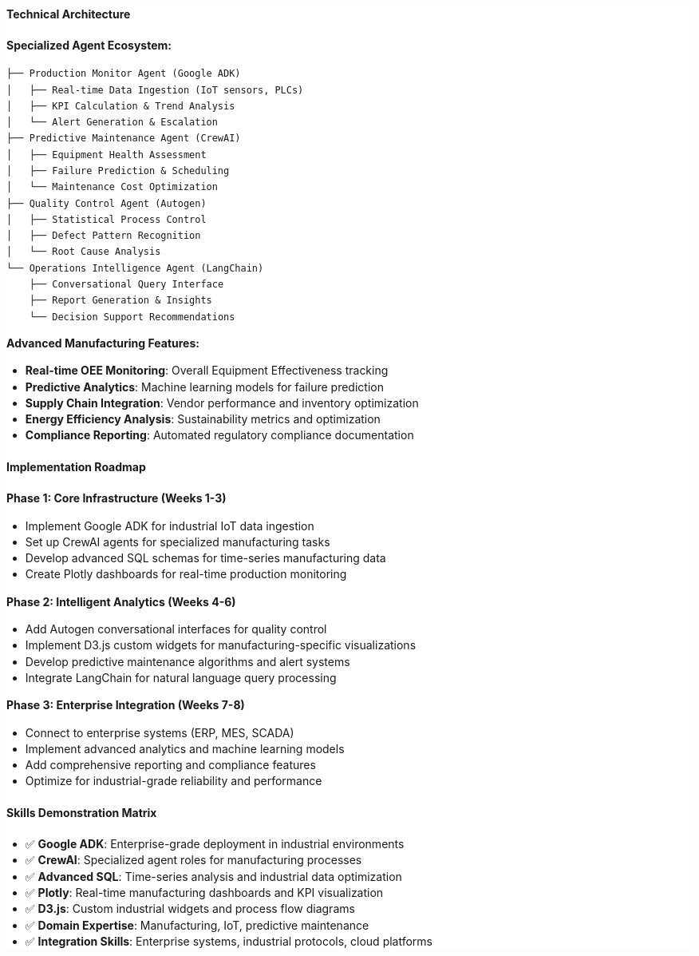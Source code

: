 #### **Technical Architecture**

**Specialized Agent Ecosystem:**
```
├── Production Monitor Agent (Google ADK)
│   ├── Real-time Data Ingestion (IoT sensors, PLCs)
│   ├── KPI Calculation & Trend Analysis
│   └── Alert Generation & Escalation
├── Predictive Maintenance Agent (CrewAI)
│   ├── Equipment Health Assessment
│   ├── Failure Prediction & Scheduling
│   └── Maintenance Cost Optimization
├── Quality Control Agent (Autogen)
│   ├── Statistical Process Control
│   ├── Defect Pattern Recognition
│   └── Root Cause Analysis
└── Operations Intelligence Agent (LangChain)
    ├── Conversational Query Interface
    ├── Report Generation & Insights
    └── Decision Support Recommendations
```

**Advanced Manufacturing Features:**
- **Real-time OEE Monitoring**: Overall Equipment Effectiveness tracking
- **Predictive Analytics**: Machine learning models for failure prediction
- **Supply Chain Integration**: Vendor performance and inventory optimization
- **Energy Efficiency Analysis**: Sustainability metrics and optimization
- **Compliance Reporting**: Automated regulatory compliance documentation

#### **Implementation Roadmap**

**Phase 1: Core Infrastructure (Weeks 1-3)**
- Implement Google ADK for industrial IoT data ingestion
- Set up CrewAI agents for specialized manufacturing tasks
- Develop advanced SQL schemas for time-series manufacturing data
- Create Plotly dashboards for real-time production monitoring

**Phase 2: Intelligent Analytics (Weeks 4-6)**
- Add Autogen conversational interfaces for quality control
- Implement D3.js custom widgets for manufacturing-specific visualizations
- Develop predictive maintenance algorithms and alert systems
- Integrate LangChain for natural language query processing

**Phase 3: Enterprise Integration (Weeks 7-8)**
- Connect to enterprise systems (ERP, MES, SCADA)
- Implement advanced analytics and machine learning models
- Add comprehensive reporting and compliance features
- Optimize for industrial-grade reliability and performance

#### **Skills Demonstration Matrix**
- ✅ **Google ADK**: Enterprise-grade deployment in industrial environments
- ✅ **CrewAI**: Specialized agent roles for manufacturing processes
- ✅ **Advanced SQL**: Time-series analysis and industrial data optimization
- ✅ **Plotly**: Real-time manufacturing dashboards and KPI visualization
- ✅ **D3.js**: Custom industrial widgets and process flow diagrams
- ✅ **Domain Expertise**: Manufacturing, IoT, predictive maintenance
- ✅ **Integration Skills**: Enterprise systems, industrial protocols, cloud platforms
